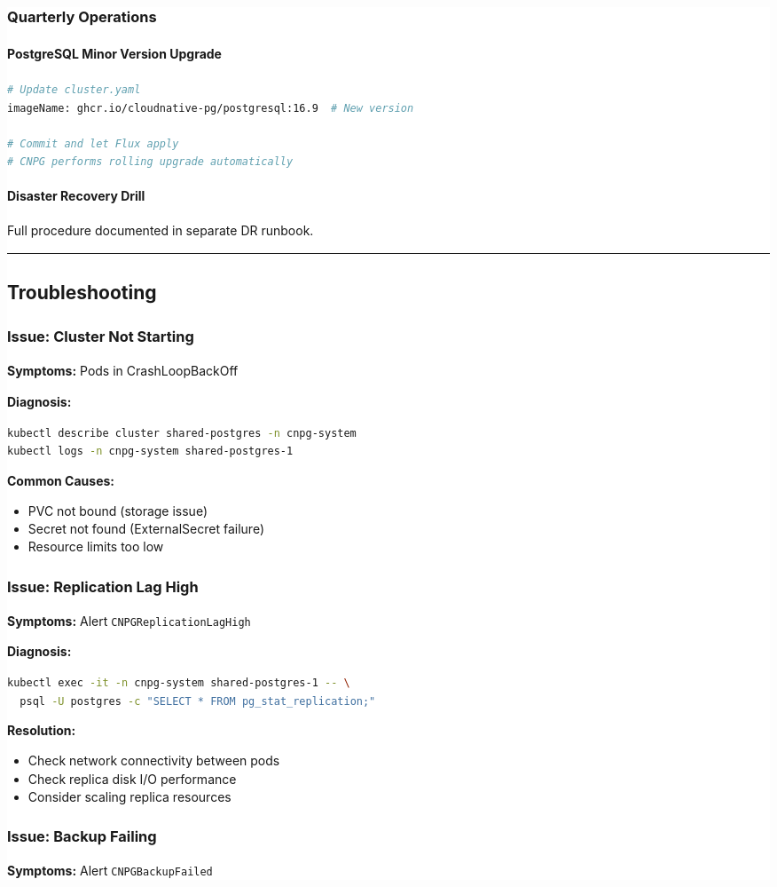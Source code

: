 ### Quarterly Operations

#### PostgreSQL Minor Version Upgrade

```bash
# Update cluster.yaml
imageName: ghcr.io/cloudnative-pg/postgresql:16.9  # New version

# Commit and let Flux apply
# CNPG performs rolling upgrade automatically
```

#### Disaster Recovery Drill

Full procedure documented in separate DR runbook.

---

## Troubleshooting

### Issue: Cluster Not Starting

**Symptoms:** Pods in CrashLoopBackOff

**Diagnosis:**

```bash
kubectl describe cluster shared-postgres -n cnpg-system
kubectl logs -n cnpg-system shared-postgres-1
```

**Common Causes:**
- PVC not bound (storage issue)
- Secret not found (ExternalSecret failure)
- Resource limits too low

### Issue: Replication Lag High

**Symptoms:** Alert `CNPGReplicationLagHigh`

**Diagnosis:**

```bash
kubectl exec -it -n cnpg-system shared-postgres-1 -- \
  psql -U postgres -c "SELECT * FROM pg_stat_replication;"
```

**Resolution:**
- Check network connectivity between pods
- Check replica disk I/O performance
- Consider scaling replica resources

### Issue: Backup Failing

**Symptoms:** Alert `CNPGBackupFailed`
